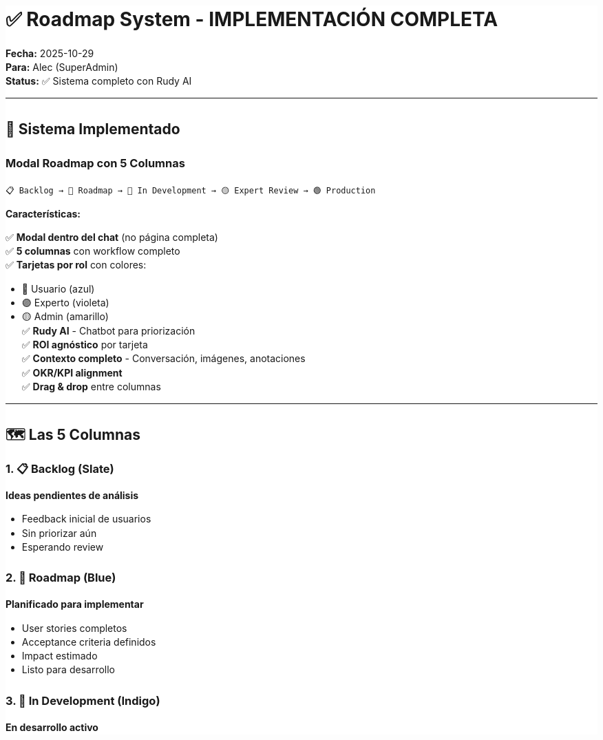 # ✅ Roadmap System - IMPLEMENTACIÓN COMPLETA

**Fecha:** 2025-10-29  
**Para:** Alec (SuperAdmin)  
**Status:** ✅ Sistema completo con Rudy AI

---

## 🎯 Sistema Implementado

### Modal Roadmap con 5 Columnas

```
📋 Backlog → 🔵 Roadmap → 🔷 In Development → 🟡 Expert Review → 🟢 Production
```

**Características:**

✅ **Modal dentro del chat** (no página completa)  
✅ **5 columnas** con workflow completo  
✅ **Tarjetas por rol** con colores:
  - 🔵 Usuario (azul)
  - 🟣 Experto (violeta)  
  - 🟡 Admin (amarillo)  
✅ **Rudy AI** - Chatbot para priorización  
✅ **ROI agnóstico** por tarjeta  
✅ **Contexto completo** - Conversación, imágenes, anotaciones  
✅ **OKR/KPI alignment**  
✅ **Drag & drop** entre columnas  

---

## 🗺️ Las 5 Columnas

### 1. 📋 Backlog (Slate)
**Ideas pendientes de análisis**

- Feedback inicial de usuarios
- Sin priorizar aún
- Esperando review

### 2. 🔵 Roadmap (Blue)
**Planificado para implementar**

- User stories completos
- Acceptance criteria definidos
- Impact estimado
- Listo para desarrollo

### 3. 🔷 In Development (Indigo)
**En desarrollo activo**
